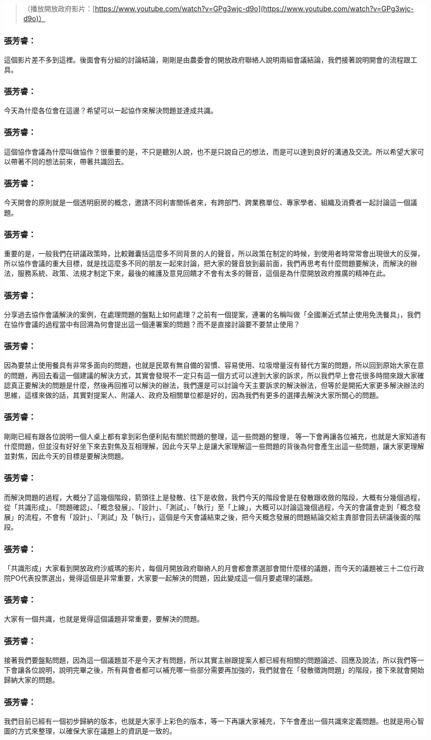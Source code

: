 > （播放開放政府影片：[https://www.youtube.com/watch?v=GPg3wjc-d9o](https://www.youtube.com/watch?v=GPg3wjc-d9o)）

### 張芳睿：
這個影片差不多到這裡。後面會有分組的討論結論，剛剛是由農委會的開放政府聯絡人說明兩組會議結論，我們接著說明開會的流程跟工具。

### 張芳睿：
今天為什麼各位會在這邊？希望可以一起協作來解決問題並達成共識。

### 張芳睿：
這個協作會議為什麼叫做協作？很重要的是，不只是聽別人說，也不是只說自己的想法，而是可以達到良好的溝通及交流。所以希望大家可以帶著不同的想法前來，帶著共識回去。

### 張芳睿：
今天開會的原則就是一個透明廚房的概念，邀請不同利害關係者來，有跨部門、跨業務單位、專家學者、組織及消費者一起討論這一個議題。

### 張芳睿：
重要的是，一般我們在研議政策時，比較難囊括這麼多不同背景的人的聲音，所以政策在制定的時候，到使用者時常常會出現很大的反彈，所以協作會議的重大目標，就是找這麼多不同的朋友一起來討論，把大家的聲音放到最前面，我們再思考有什麼問題要解決，而解決的辦法，服務系統、政策、法規才制定下來，最後的維護及意見回饋才不會有太多的聲音，這個是為什麼開放政府推廣的精神在此。

### 張芳睿：
分享過去協作會議解決的案例，在處理問題的盤點上如何處理？之前有一個提案，連署的名稱叫做「全國漸近式禁止使用免洗餐具」，我們在協作會議的過程當中有回溯為何會提出這一個連署案的問題？而不是直接討論要不要禁止使用？

### 張芳睿：
因為要禁止使用餐具有非常多面向的問題，也就是民眾有無自備的習慣、容易使用、垃圾增量沒有替代方案的問題，所以回到原始大家在意的問題，再回去看這一個建議的解決方式，其實會發現不一定只有這一個方式可以達到大家的訴求，所以我們早上會花很多時間來跟大家確認真正要解決的問題是什麼，然後再回推可以解決的辦法，我們還是可以討論今天主要訴求的解決辦法，但等於是開拓大家更多解決辦法的思維，這樣來做的話，其實對提案人、附議人、政府及相關單位都是好的，因為我們有更多的選擇去解決大家所關心的問題。

### 張芳睿：
剛剛已經有跟各位說明一個人桌上都有拿到彩色便利貼有關於問題的整理，這一些問題的整理， 等一下會再讓各位補充，也就是大家知道有什麼問題，但並沒有好好坐下來去對焦及互相理解，因此今天早上是讓大家理解這一些問題的背後為何會產生出這一些問題，讓大家更理解並對焦，因此今天的目標是要解決問題。

### 張芳睿：
而解決問題的過程，大概分了這幾個階段，箭頭往上是發散、往下是收斂，我們今天的階段會是在發散跟收斂的階段，大概有分幾個過程，從「共識形成」、「問題確認」、「概念發展」、「設計」、「測試」、「執行」至「上線」，大概可以討論這幾個過程，今天的會議會走到「概念發展」的流程，不會有「設計」、「測試」及「執行」，這個是今天會議結束之後，把今天概念發展的問題結論交給主責部會回去研議後面的階段。

### 張芳睿：
「共識形成」大家看到開放政府沙威瑪的影片，每個月開放政府聯絡人的月會都會票選部會間什麼樣的議題，而今天的議題被三十二位行政院PO代表投票選出，覺得這個是非常重要，大家要一起解決的問題，因此變成這一個月要處理的議題。

### 張芳睿：
大家有一個共識，也就是覺得這個議題非常重要，要解決的問題。

### 張芳睿：
接著我們要盤點問題，因為這一個議題並不是今天才有問題，所以其實主辦跟提案人都已經有相關的問題論述、回應及說法，所以我們等一下會讓各位說明，說明完畢之後，所有與會者都可以補充哪一些部分需要再加強的，我們就會在「發散徵詢問題」的階段，接下來就會開始歸納大家的問題。

### 張芳睿：
我們目前已經有一個初步歸納的版本，也就是大家手上彩色的版本，等一下再讓大家補充，下午會產出一個共識來定義問題。也就是用心智圖的方式來整理，以確保大家在議題上的資訊是一致的。
